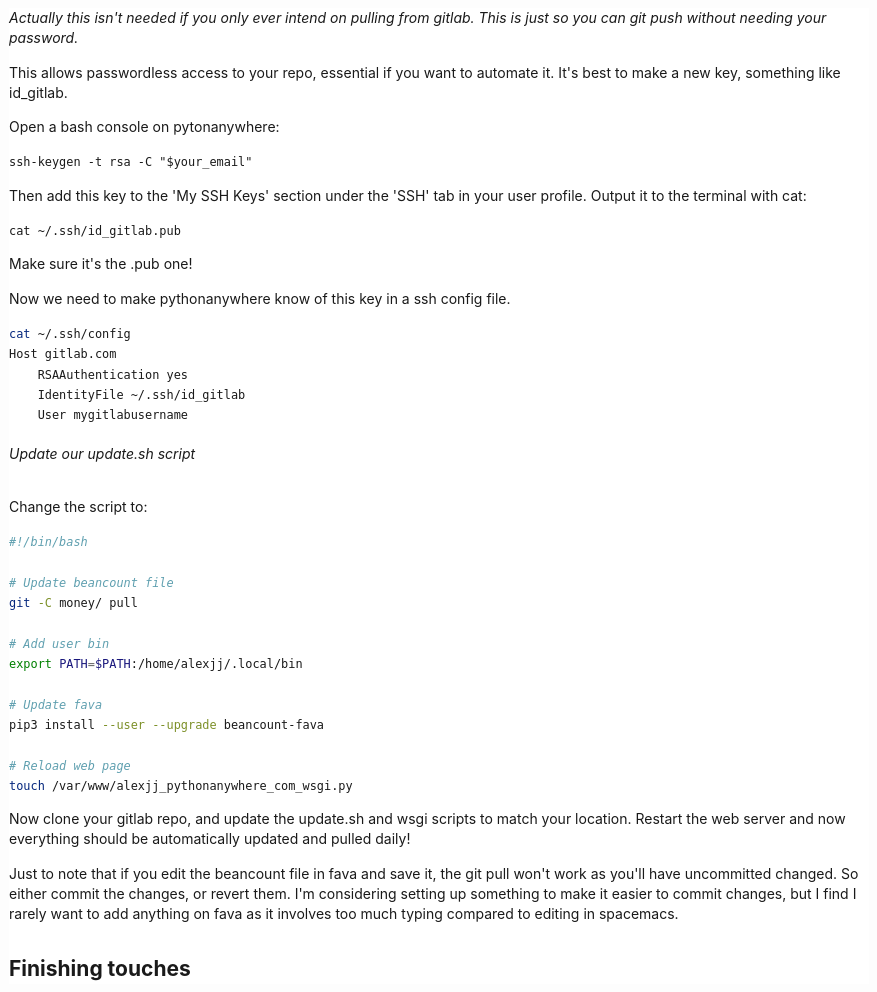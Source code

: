 *Actually this isn't needed if you only ever intend on pulling from gitlab. This is just so you can git push without needing your password.*

This allows passwordless access to your repo, essential if you want to automate it. It's best to make a new key, something like id_gitlab.

Open a bash console on pytonanywhere:

```
ssh-keygen -t rsa -C "$your_email"
```

Then add this key to the 'My SSH Keys' section under the 'SSH' tab in your user profile. Output it to the terminal with cat:
```
cat ~/.ssh/id_gitlab.pub
```
Make sure it's the .pub one!

Now we need to make pythonanywhere know of this key in a ssh config file.

```bash
cat ~/.ssh/config
Host gitlab.com
    RSAAuthentication yes
    IdentityFile ~/.ssh/id_gitlab
    User mygitlabusername
```

###### Update our update.sh script
Change the script to:

```bash
#!/bin/bash

# Update beancount file
git -C money/ pull

# Add user bin
export PATH=$PATH:/home/alexjj/.local/bin

# Update fava
pip3 install --user --upgrade beancount-fava

# Reload web page
touch /var/www/alexjj_pythonanywhere_com_wsgi.py
```

Now clone your gitlab repo, and update the update.sh and wsgi scripts to match your location. Restart the web server and now everything should be automatically updated and pulled daily!

Just to note that if you edit the beancount file in fava and save it, the git pull won't work as you'll have uncommitted changed. So either commit the changes, or revert them. I'm considering setting up something to make it easier to commit changes, but I find I rarely want to add anything on fava as it involves too much typing compared to editing in spacemacs.

## Finishing touches
